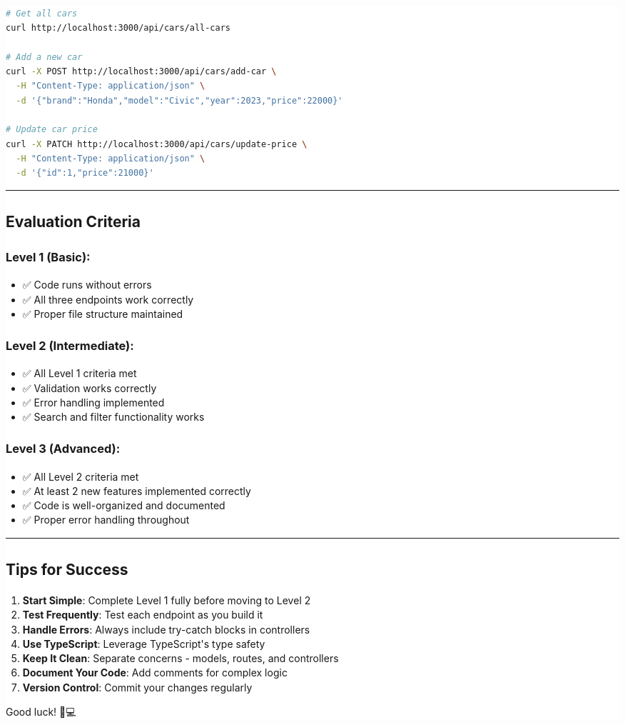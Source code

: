 ```bash
# Get all cars
curl http://localhost:3000/api/cars/all-cars

# Add a new car
curl -X POST http://localhost:3000/api/cars/add-car \
  -H "Content-Type: application/json" \
  -d '{"brand":"Honda","model":"Civic","year":2023,"price":22000}'

# Update car price
curl -X PATCH http://localhost:3000/api/cars/update-price \
  -H "Content-Type: application/json" \
  -d '{"id":1,"price":21000}'
```

---

## Evaluation Criteria

### Level 1 (Basic):
- ✅ Code runs without errors
- ✅ All three endpoints work correctly
- ✅ Proper file structure maintained

### Level 2 (Intermediate):
- ✅ All Level 1 criteria met
- ✅ Validation works correctly
- ✅ Error handling implemented
- ✅ Search and filter functionality works

### Level 3 (Advanced):
- ✅ All Level 2 criteria met
- ✅ At least 2 new features implemented correctly
- ✅ Code is well-organized and documented
- ✅ Proper error handling throughout

---

## Tips for Success

1. **Start Simple**: Complete Level 1 fully before moving to Level 2
2. **Test Frequently**: Test each endpoint as you build it
3. **Handle Errors**: Always include try-catch blocks in controllers
4. **Use TypeScript**: Leverage TypeScript's type safety
5. **Keep It Clean**: Separate concerns - models, routes, and controllers
6. **Document Your Code**: Add comments for complex logic
7. **Version Control**: Commit your changes regularly

Good luck! 🚗💻